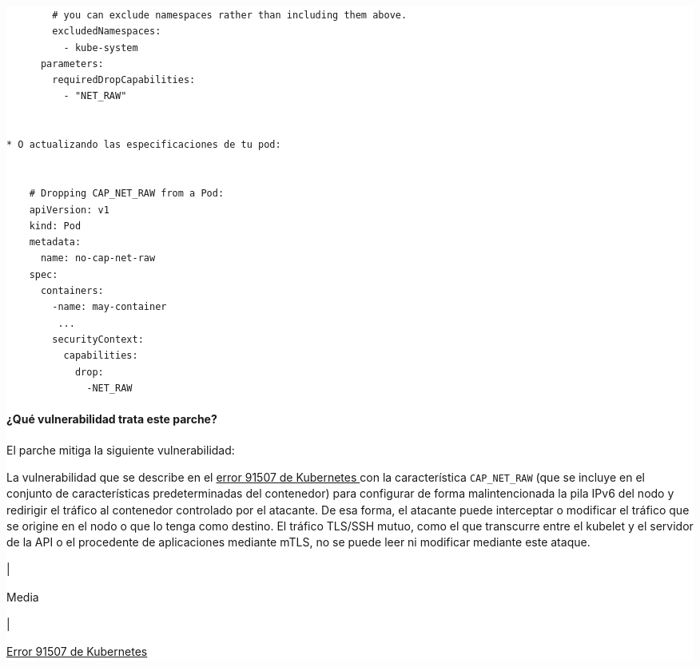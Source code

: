             # you can exclude namespaces rather than including them above.
            excludedNamespaces:
              - kube-system
          parameters:
            requiredDropCapabilities:
              - "NET_RAW"
        

    * O actualizando las especificaciones de tu pod: 
        
                
        # Dropping CAP_NET_RAW from a Pod:
        apiVersion: v1
        kind: Pod
        metadata:
          name: no-cap-net-raw
        spec:
          containers:
            -name: may-container
             ...
            securityContext:
              capabilities:
                drop:
                  -NET_RAW
        

####  ¿Qué vulnerabilidad trata este parche?

El parche mitiga la siguiente vulnerabilidad:

La vulnerabilidad que se describe en el [ error 91507 de Kubernetes
](https://github.com/kubernetes/kubernetes/issues/91507) con la característica
` CAP_NET_RAW ` (que se incluye en el conjunto de características
predeterminadas del contenedor) para configurar de forma malintencionada la
pila IPv6 del nodo y redirigir el tráfico al contenedor controlado por el
atacante. De esa forma, el atacante puede interceptar o modificar el tráfico
que se origine en el nodo o que lo tenga como destino. El tráfico TLS/SSH
mutuo, como el que transcurre entre el kubelet y el servidor de la API o el
procedente de aplicaciones mediante mTLS, no se puede leer ni modificar
mediante este ataque.

|

Media

|

[ Error 91507 de Kubernetes
](https://github.com/kubernetes/kubernetes/issues/91507)  
  
  
